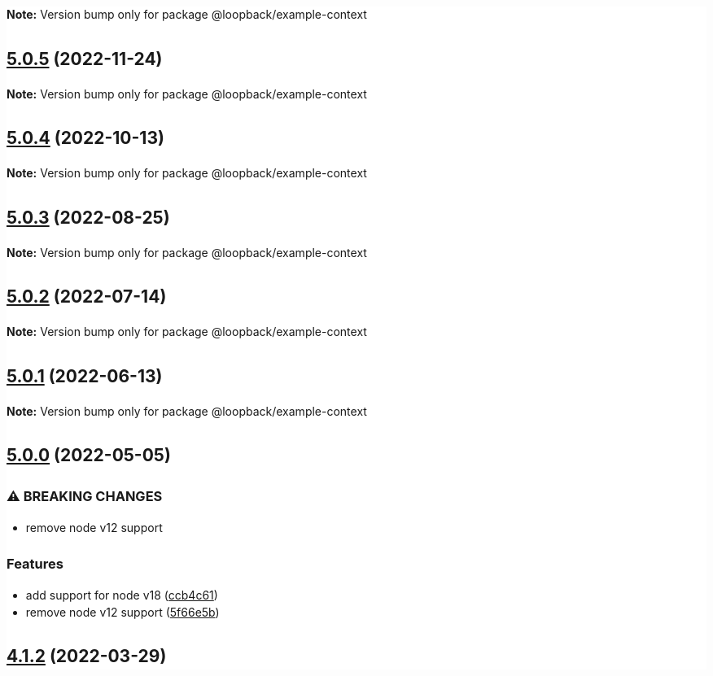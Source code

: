 **Note:** Version bump only for package @loopback/example-context

## [5.0.5](https://github.com/loopbackio/loopback-next/compare/@loopback/example-context@5.0.4...@loopback/example-context@5.0.5) (2022-11-24)

**Note:** Version bump only for package @loopback/example-context

## [5.0.4](https://github.com/loopbackio/loopback-next/compare/@loopback/example-context@5.0.3...@loopback/example-context@5.0.4) (2022-10-13)

**Note:** Version bump only for package @loopback/example-context

## [5.0.3](https://github.com/loopbackio/loopback-next/compare/@loopback/example-context@5.0.2...@loopback/example-context@5.0.3) (2022-08-25)

**Note:** Version bump only for package @loopback/example-context

## [5.0.2](https://github.com/loopbackio/loopback-next/compare/@loopback/example-context@5.0.1...@loopback/example-context@5.0.2) (2022-07-14)

**Note:** Version bump only for package @loopback/example-context

## [5.0.1](https://github.com/loopbackio/loopback-next/compare/@loopback/example-context@5.0.0...@loopback/example-context@5.0.1) (2022-06-13)

**Note:** Version bump only for package @loopback/example-context

## [5.0.0](https://github.com/loopbackio/loopback-next/compare/@loopback/example-context@4.1.2...@loopback/example-context@5.0.0) (2022-05-05)

### ⚠ BREAKING CHANGES

- remove node v12 support

### Features

- add support for node v18 ([ccb4c61](https://github.com/loopbackio/loopback-next/commit/ccb4c61307d94ab7bb07a19c547dfc4fa7d388a8))
- remove node v12 support ([5f66e5b](https://github.com/loopbackio/loopback-next/commit/5f66e5bd288ba806b3aa6550fc29c5009de8b60d))

## [4.1.2](https://github.com/loopbackio/loopback-next/compare/@loopback/example-context@4.1.1...@loopback/example-context@4.1.2) (2022-03-29)
